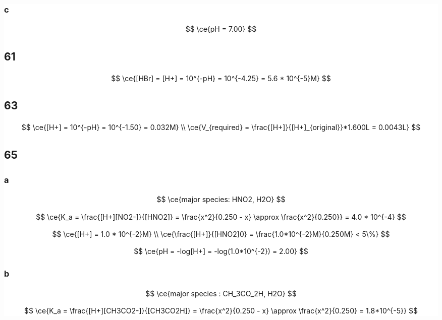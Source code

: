 ### c

$$
\ce{pH = 7.00}
$$

## 61

$$
\ce{[HBr] = [H+] = 10^{-pH} = 10^{-4.25} = 5.6 * 10^{-5}M}
$$

## 63

$$
\ce{[H+] = 10^{-pH} = 10^{-1.50} = 0.032M} \\
\ce{V_{required} = \frac{[H+]}{[H+]_{original}}*1.600L = 0.0043L}
$$

## 65

### a

$$
\ce{major species: HNO2, H2O}
$$

$$
\ce{K_a = \frac{[H+][NO2-]}{[HNO2]} = \frac{x^2}{0.250 - x} \approx \frac{x^2}{0.250}} = 4.0 * 10^{-4}
$$

$$
\ce{[H+] = 1.0 * 10^{-2}M} \\
\ce{\frac{[H+]}{[HNO2]0} = \frac{1.0*10^{-2}M}{0.250M} < 5\%}
$$

$$
\ce{pH = -log[H+] = -log(1.0*10^{-2}) = 2.00}
$$

### b

$$
\ce{major species : CH_3CO_2H, H2O}
$$

$$
\ce{K_a = \frac{[H+][CH3CO2-]}{[CH3CO2H]} = \frac{x^2}{0.250 - x} \approx \frac{x^2}{0.250} = 1.8*10^{-5}}
$$
